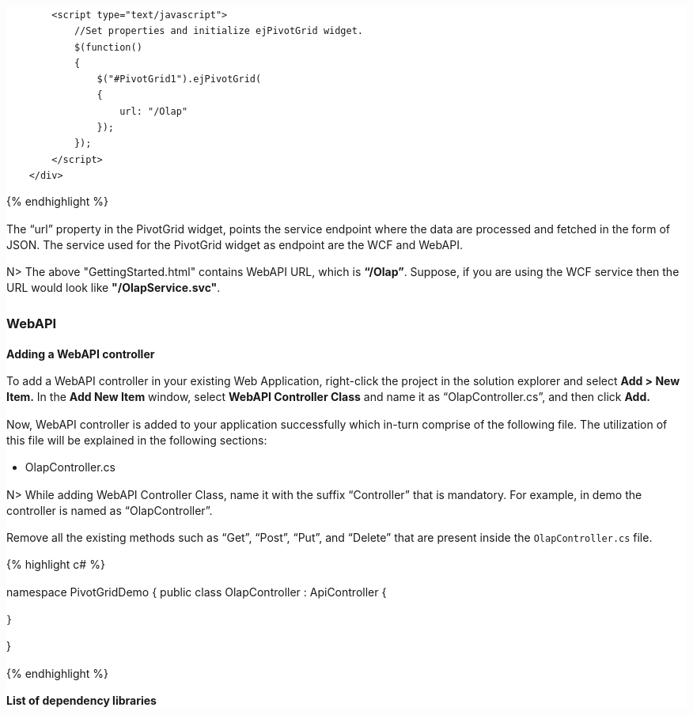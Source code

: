             <script type="text/javascript">
                //Set properties and initialize ejPivotGrid widget.
                $(function()
                {
                    $("#PivotGrid1").ejPivotGrid(
                    {
                        url: "/Olap"
                    });
                });
            </script>
        </div>

</body>

</html>

{% endhighlight %}

The “url” property in the PivotGrid widget, points the service endpoint where the data are processed and fetched in the form of JSON. The service used for the PivotGrid widget as endpoint are the WCF and WebAPI.

N> The above "GettingStarted.html" contains WebAPI URL, which is **“/Olap”**. Suppose, if you are using the WCF service then the URL would look like **"/OlapService.svc"**.

### WebAPI

**Adding a WebAPI controller**

To add a WebAPI controller in your existing Web Application, right-click the project in the solution explorer and select **Add > New Item.** In the **Add New Item** window, select **WebAPI Controller Class** and name it as “OlapController.cs”, and then click **Add.**

Now, WebAPI controller is added to your application successfully which in-turn comprise of the following file. The utilization of this file will be explained in the following sections:
 
* OlapController.cs

N> While adding WebAPI Controller Class, name it with the suffix “Controller” that is mandatory. For example, in demo the controller is named as “OlapController”.

Remove all the existing methods such as “Get”, “Post”, “Put”, and “Delete” that are present inside the `OlapController.cs` file.

{% highlight c# %}

namespace PivotGridDemo
{
    public class OlapController : ApiController
    {
        
    }
}

{% endhighlight %}

**List of dependency libraries**

